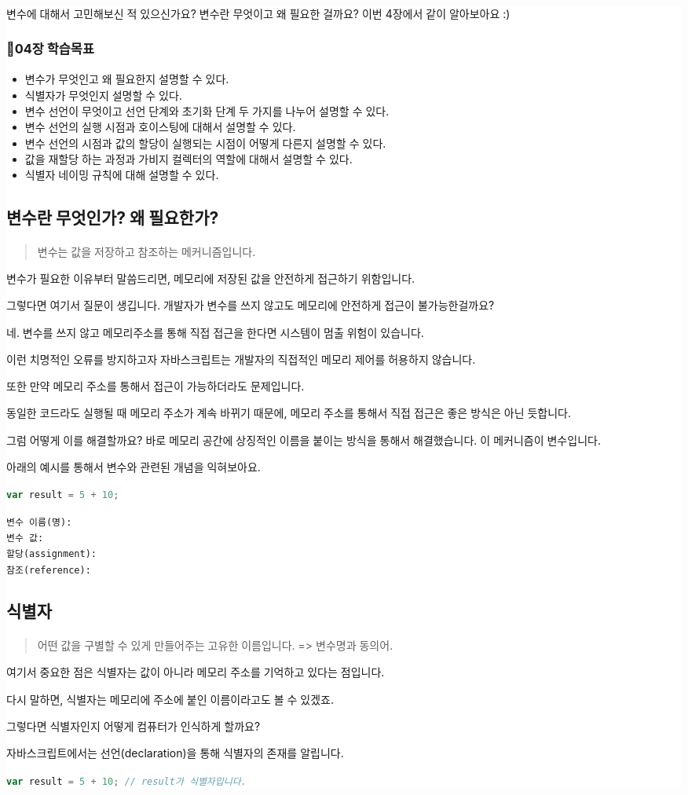 변수에 대해서 고민해보신 적 있으신가요?
변수란 무엇이고 왜 필요한 걸까요? 이번 4장에서 같이 알아보아요 :)

### 📌04장 학습목표

- 변수가 무엇인고 왜 필요한지 설명할 수 있다.
- 식별자가 무엇인지 설명할 수 있다.
- 변수 선언이 무엇이고 선언 단계와 초기화 단계 두 가지를 나누어 설명할 수 있다.
- 변수 선언의 실행 시점과 호이스팅에 대해서 설명할 수 있다.
- 변수 선언의 시점과 값의 할당이 실행되는 시점이 어떻게 다른지 설명할 수 있다.
- 값을 재할당 하는 과정과 가비지 컬렉터의 역할에 대해서 설명할 수 있다.
- 식별자 네이밍 규칙에 대해 설명할 수 있다.

## 변수란 무엇인가? 왜 필요한가?

> 변수는 값을 저장하고 참조하는 메커니즘입니다.

변수가 필요한 이유부터 말씀드리면, 메모리에 저장된 값을 안전하게 접근하기 위함입니다.

그렇다면 여기서 질문이 생깁니다. 개발자가 변수를 쓰지 않고도 메모리에 안전하게 접근이 불가능한걸까요?

네. 변수를 쓰지 않고 메모리주소를 통해 직접 접근을 한다면 시스템이 멈출 위험이 있습니다.

이런 치명적인 오류를 방지하고자 자바스크립트는 개발자의 직접적인 메모리 제어를 허용하지 않습니다.

또한 만약 메모리 주소를 통해서 접근이 가능하더라도 문제입니다.

동일한 코드라도 실행될 때 메모리 주소가 계속 바뀌기 때문에, 메모리 주소를 통해서 직접 접근은 좋은 방식은 아닌 듯합니다.

그럼 어떻게 이를 해결할까요? 바로 메모리 공간에 상징적인 이름을 붙이는 방식을 통해서 해결했습니다. 이 메커니즘이 변수입니다.

아래의 예시를 통해서 변수와 관련된 개념을 익혀보아요.

```js
var result = 5 + 10;
```

```
변수 이름(명):
변수 값:
할당(assignment):
참조(reference):
```

## 식별자

> 어떤 값을 구별할 수 있게 만들어주는 고유한 이름입니다. => 변수명과 동의어.

여기서 중요한 점은 식별자는 값이 아니라 메모리 주소를 기억하고 있다는 점입니다.

다시 말하면, 식별자는 메모리에 주소에 붙인 이름이라고도 볼 수 있겠죠.

그렇다면 식별자인지 어떻게 컴퓨터가 인식하게 할까요?

자바스크립트에서는 선언(declaration)을 통해 식별자의 존재를 알립니다.

```js
var result = 5 + 10; // result가 식별자입니다.
```
